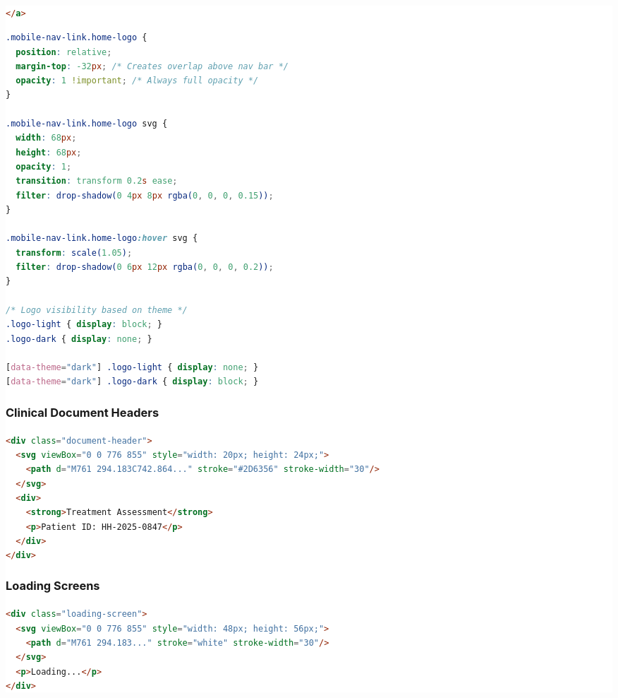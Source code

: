 ```html
</a>
```

```css
.mobile-nav-link.home-logo {
  position: relative;
  margin-top: -32px; /* Creates overlap above nav bar */
  opacity: 1 !important; /* Always full opacity */
}

.mobile-nav-link.home-logo svg {
  width: 68px;
  height: 68px;
  opacity: 1;
  transition: transform 0.2s ease;
  filter: drop-shadow(0 4px 8px rgba(0, 0, 0, 0.15));
}

.mobile-nav-link.home-logo:hover svg {
  transform: scale(1.05);
  filter: drop-shadow(0 6px 12px rgba(0, 0, 0, 0.2));
}

/* Logo visibility based on theme */
.logo-light { display: block; }
.logo-dark { display: none; }

[data-theme="dark"] .logo-light { display: none; }
[data-theme="dark"] .logo-dark { display: block; }
```

### Clinical Document Headers
```html
<div class="document-header">
  <svg viewBox="0 0 776 855" style="width: 20px; height: 24px;">
    <path d="M761 294.183C742.864..." stroke="#2D6356" stroke-width="30"/>
  </svg>
  <div>
    <strong>Treatment Assessment</strong>
    <p>Patient ID: HH-2025-0847</p>
  </div>
</div>
```

### Loading Screens
```html
<div class="loading-screen">
  <svg viewBox="0 0 776 855" style="width: 48px; height: 56px;">
    <path d="M761 294.183..." stroke="white" stroke-width="30"/>
  </svg>
  <p>Loading...</p>
</div>
```
